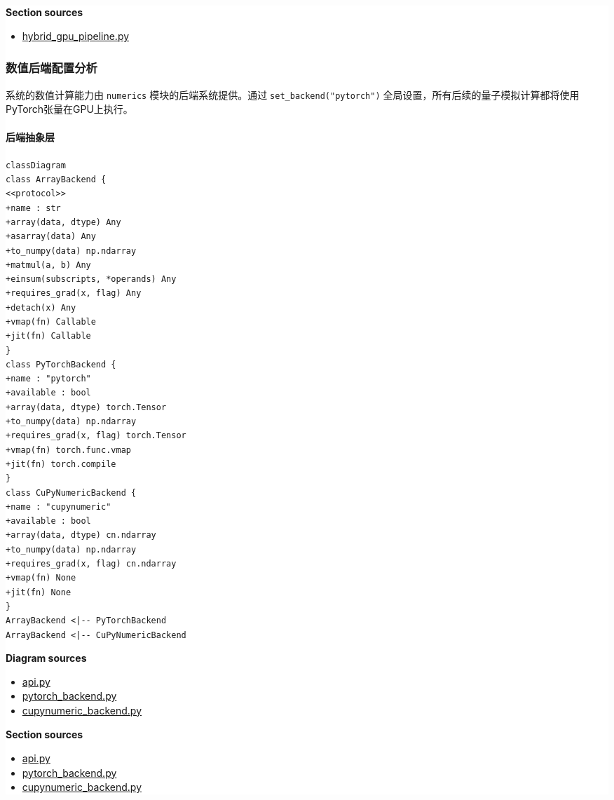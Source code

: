 **Section sources**
- [hybrid_gpu_pipeline.py](file://examples-ng/hybrid_gpu_pipeline.py#L60-L75)

### 数值后端配置分析
系统的数值计算能力由 `numerics` 模块的后端系统提供。通过 `set_backend("pytorch")` 全局设置，所有后续的量子模拟计算都将使用PyTorch张量在GPU上执行。

#### 后端抽象层
```mermaid
classDiagram
class ArrayBackend {
<<protocol>>
+name : str
+array(data, dtype) Any
+asarray(data) Any
+to_numpy(data) np.ndarray
+matmul(a, b) Any
+einsum(subscripts, *operands) Any
+requires_grad(x, flag) Any
+detach(x) Any
+vmap(fn) Callable
+jit(fn) Callable
}
class PyTorchBackend {
+name : "pytorch"
+available : bool
+array(data, dtype) torch.Tensor
+to_numpy(data) np.ndarray
+requires_grad(x, flag) torch.Tensor
+vmap(fn) torch.func.vmap
+jit(fn) torch.compile
}
class CuPyNumericBackend {
+name : "cupynumeric"
+available : bool
+array(data, dtype) cn.ndarray
+to_numpy(data) np.ndarray
+requires_grad(x, flag) cn.ndarray
+vmap(fn) None
+jit(fn) None
}
ArrayBackend <|-- PyTorchBackend
ArrayBackend <|-- CuPyNumericBackend
```

**Diagram sources**
- [api.py](file://src/tyxonq/numerics/api.py#L50-L200)
- [pytorch_backend.py](file://src/tyxonq/numerics/backends/pytorch_backend.py#L12-L260)
- [cupynumeric_backend.py](file://src/tyxonq/numerics/backends/cupynumeric_backend.py#L12-L252)

**Section sources**
- [api.py](file://src/tyxonq/numerics/api.py#L50-L200)
- [pytorch_backend.py](file://src/tyxonq/numerics/backends/pytorch_backend.py#L12-L260)
- [cupynumeric_backend.py](file://src/tyxonq/numerics/backends/cupynumeric_backend.py#L12-L252)
